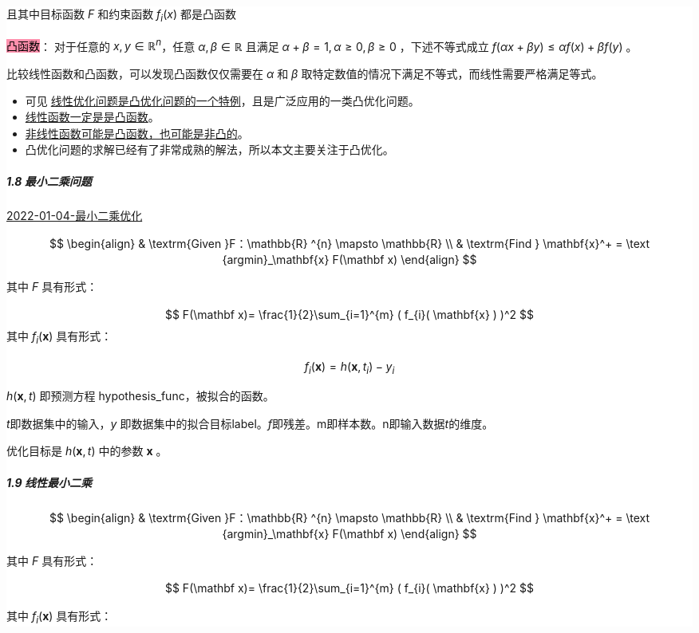 且其中目标函数  $F$   和约束函数 $f_i(x)$ 都是凸函数


<mark style="background: #FF5582A6;">凸函数</mark>： 对于任意的 $x,y \in \mathbb{R}^n$，任意 $\alpha, \beta \in \mathbb{R}$ 且满足 $\alpha + \beta = 1, \alpha \geq 0, \beta \geq 0$ ，下述不等式成立 $f(\alpha x + \beta y) \leq \alpha f(x) + \beta f(y)$ 。

比较线性函数和凸函数，可以发现凸函数仅仅需要在 $\alpha$ 和 $\beta$ 取特定数值的情况下满足不等式，而线性需要严格满足等式。

- 可见 <u>线性优化问题是凸优化问题的一个特例</u>，且是广泛应用的一类凸优化问题。
- <u>线性函数一定是是凸函数</u>。 
- <u>非线性函数可能是凸函数，也可能是非凸的</u>。 
- 凸优化问题的求解已经有了非常成熟的解法，所以本文主要关注于凸优化。


##### 1.8 最小二乘问题

[2022-01-04-最小二乘优化](Math/2022-01-04-最小二乘优化.md)


$$
\begin{align}
& \textrm{Given   }F：\mathbb{R} ^{n} \mapsto \mathbb{R} \\ 
& \textrm{Find } \mathbf{x}^+ = \text {argmin}_\mathbf{x} F(\mathbf x)
\end{align}
$$

其中 $F$ 具有形式：

$$
F(\mathbf x)= \frac{1}{2}\sum_{i=1}^{m} ( f_{i}( \mathbf{x} ) )^2
$$
其中 $f_i(\mathbf{x})$ 具有形式：

$$f_i(\mathbf{x}) = h(\mathbf x,t_i)-y_i$$

$h (\mathbf x,t)$ 即预测方程 hypothesis_func，被拟合的函数。

$t$即数据集中的输入，$y$ 即数据集中的拟合目标label。$f$即残差。m即样本数。n即输入数据$t$的维度。

优化目标是 $h(\mathbf x,t)$ 中的参数 $\mathbf x$ 。


##### 1.9 线性最小二乘

$$
\begin{align}
& \textrm{Given   }F：\mathbb{R} ^{n} \mapsto \mathbb{R} \\ 
& \textrm{Find } \mathbf{x}^+ = \text {argmin}_\mathbf{x} F(\mathbf x)
\end{align}
$$

其中 $F$ 具有形式：

$$
F(\mathbf x)= \frac{1}{2}\sum_{i=1}^{m} ( f_{i}( \mathbf{x} ) )^2
$$

其中 $f_i(\mathbf{x})$ 具有形式：

